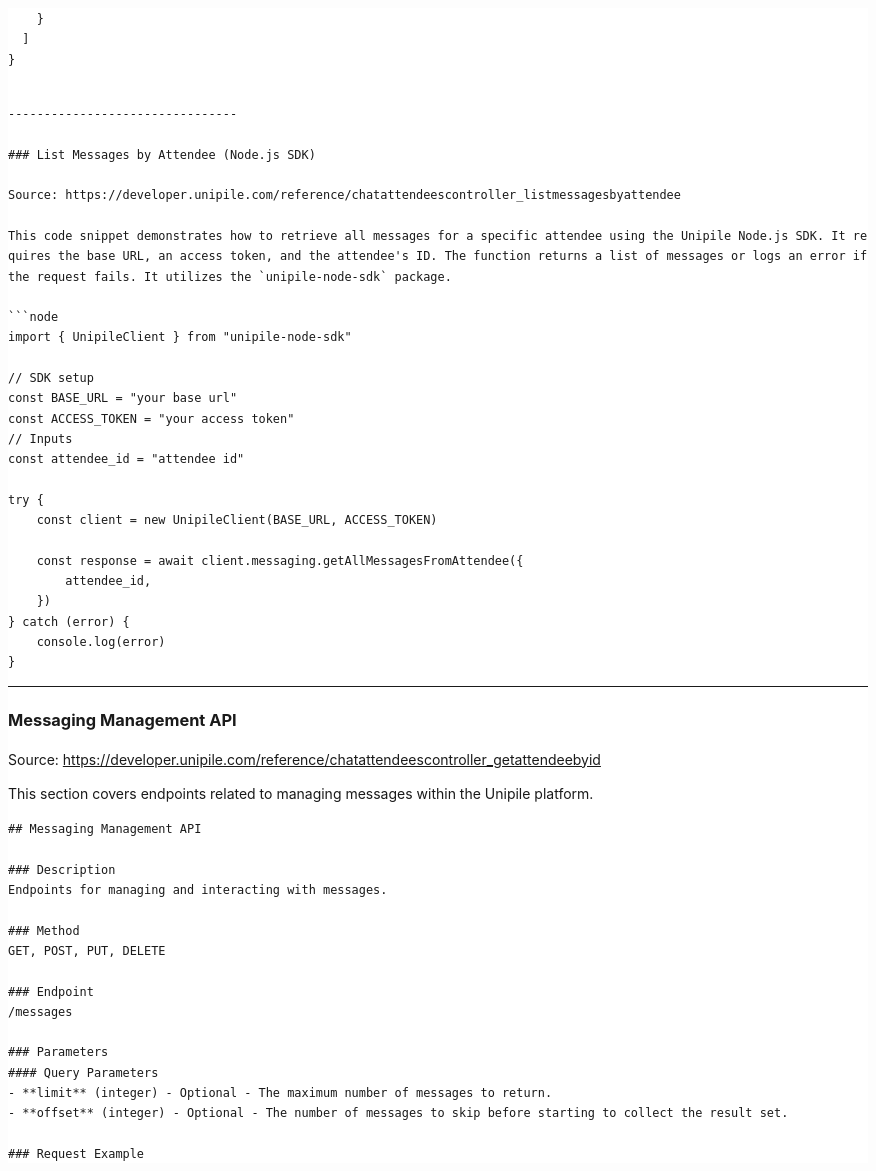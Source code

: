 ```APIDOC
    }
  ]
}
```
```

--------------------------------

### List Messages by Attendee (Node.js SDK)

Source: https://developer.unipile.com/reference/chatattendeescontroller_listmessagesbyattendee

This code snippet demonstrates how to retrieve all messages for a specific attendee using the Unipile Node.js SDK. It requires the base URL, an access token, and the attendee's ID. The function returns a list of messages or logs an error if the request fails. It utilizes the `unipile-node-sdk` package.

```node
import { UnipileClient } from "unipile-node-sdk"

// SDK setup
const BASE_URL = "your base url"
const ACCESS_TOKEN = "your access token"
// Inputs
const attendee_id = "attendee id"

try {
	const client = new UnipileClient(BASE_URL, ACCESS_TOKEN)

	const response = await client.messaging.getAllMessagesFromAttendee({
		attendee_id,
	})
} catch (error) {
	console.log(error)
}

```

--------------------------------

### Messaging Management API

Source: https://developer.unipile.com/reference/chatattendeescontroller_getattendeebyid

This section covers endpoints related to managing messages within the Unipile platform.

```APIDOC
## Messaging Management API

### Description
Endpoints for managing and interacting with messages.

### Method
GET, POST, PUT, DELETE

### Endpoint
/messages

### Parameters
#### Query Parameters
- **limit** (integer) - Optional - The maximum number of messages to return.
- **offset** (integer) - Optional - The number of messages to skip before starting to collect the result set.

### Request Example
```